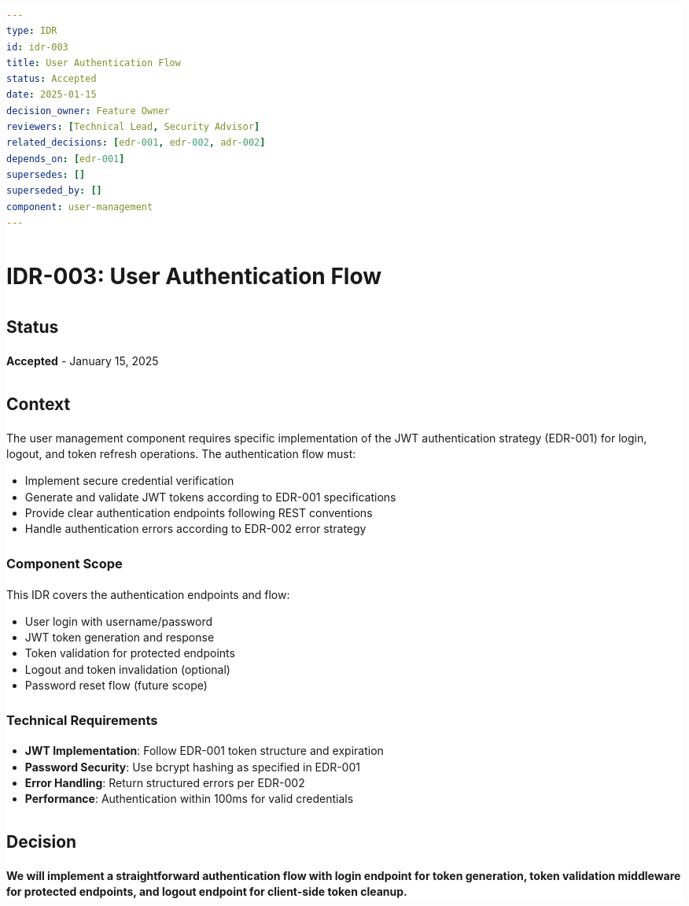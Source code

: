 ```yaml
---
type: IDR
id: idr-003
title: User Authentication Flow
status: Accepted
date: 2025-01-15
decision_owner: Feature Owner
reviewers: [Technical Lead, Security Advisor]
related_decisions: [edr-001, edr-002, adr-002]
depends_on: [edr-001]
supersedes: []
superseded_by: []
component: user-management
---
```


# IDR-003: User Authentication Flow

## Status
**Accepted** - January 15, 2025

## Context

The user management component requires specific implementation of the JWT authentication strategy (EDR-001) for login, logout, and token refresh operations. The authentication flow must:

- Implement secure credential verification
- Generate and validate JWT tokens according to EDR-001 specifications
- Provide clear authentication endpoints following REST conventions
- Handle authentication errors according to EDR-002 error strategy

### Component Scope
This IDR covers the authentication endpoints and flow:
- User login with username/password
- JWT token generation and response
- Token validation for protected endpoints
- Logout and token invalidation (optional)
- Password reset flow (future scope)

### Technical Requirements
- **JWT Implementation**: Follow EDR-001 token structure and expiration
- **Password Security**: Use bcrypt hashing as specified in EDR-001
- **Error Handling**: Return structured errors per EDR-002
- **Performance**: Authentication within 100ms for valid credentials

## Decision

**We will implement a straightforward authentication flow with login endpoint for token generation, token validation middleware for protected endpoints, and logout endpoint for client-side token cleanup.**
